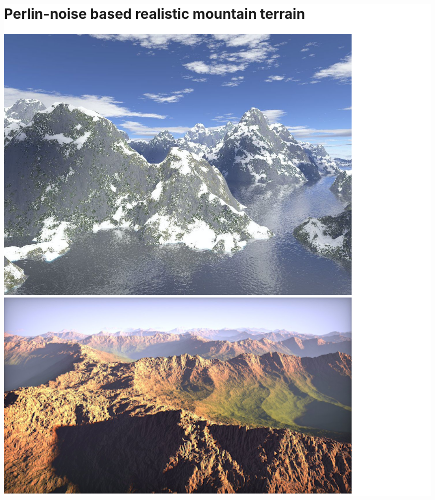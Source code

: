 # Perlin-noise based realistic mountain terrain

<img src="images/unnamed0.png" width="700">

<img src="images/unnamed1.png" width="700">
